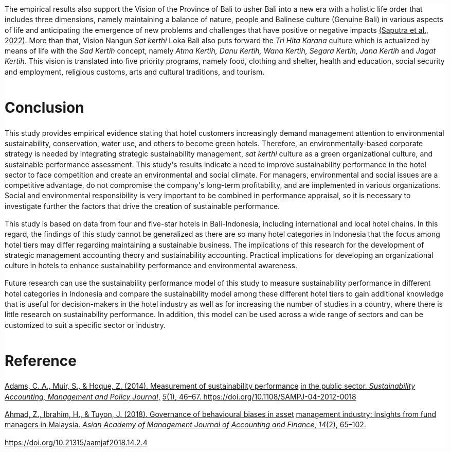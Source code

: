<p><span class="font4">The empirical results also support the Vision of the Province of Bali to usher Bali into a new era with a holistic life order that includes three dimensions, namely maintaining a balance of nature, people and Balinese culture (Genuine Bali) in various aspects of life and anticipating the emergence of new problems and challenges that have positive or negative impacts </span><a href="#bookmark4"><span class="font4">(Saputra et al., 2022)</span></a><span class="font4">. More than that, Vision Nangun </span><span class="font4" style="font-style:italic;">Sat kerthi</span><span class="font4"> Loka Bali also puts forward the </span><span class="font4" style="font-style:italic;">Tri Hita Karana</span><span class="font4"> culture which is actualized by means of life with the </span><span class="font4" style="font-style:italic;">Sad Kertih</span><span class="font4"> concept, namely </span><span class="font4" style="font-style:italic;">Atma Kertih, Danu Kertih, Wana Kertih, Segara Kertih, Jana Kertih</span><span class="font4"> and </span><span class="font4" style="font-style:italic;">Jagat Kertih</span><span class="font4">. This vision is translated into five priority programs, namely food, clothing and shelter, health and education, social security and employment, religious customs, arts and cultural traditions, and tourism.</span></p>
<h1><a name="bookmark10"></a><span class="font5" style="font-weight:bold;"><a name="bookmark11"></a>Conclusion</span></h1>
<p><span class="font4">This study provides empirical evidence stating that hotel customers increasingly demand management attention to environmental sustainability, conservation, water use, and others to become green hotels. Therefore, an environmentally-based corporate strategy is needed by integrating strategic sustainability management, </span><span class="font4" style="font-style:italic;">sat kerthi</span><span class="font4"> culture as a green organizational culture, and sustainable performance assessment. This study's results indicate a need to improve sustainability performance in the hotel sector to face competition and create an environmental and social climate. For managers, environmental and social issues are a competitive advantage, do not compromise the company's long-term profitability, and are implemented in various organizations. Social and environmental responsibility is very important to be combined in performance appraisal, so it is necessary to investigate further the factors that drive the creation of sustainable performance.</span></p>
<p><span class="font4">This study is based on data from four and five-star hotels in Bali-Indonesia, including international and local hotel chains. In this regard, the findings of this study cannot be generalized as there are so many hotel categories in Indonesia that the focus among hotel tiers may differ regarding maintaining a sustainable business. The implications of this research for the development of strategic management accounting theory and sustainability accounting. Practical implications for developing an organizational culture in hotels to enhance sustainability performance and environmental awareness.</span></p>
<p><span class="font4">Future research can use the sustainability performance model of this study to measure sustainability performance in different hotel categories in Indonesia and compare the sustainability model among these different hotel tiers to gain additional knowledge that is useful for decision-makers in the hotel industry as well as for increasing the number of studies in a country, where there is little research on sustainability performance. In addition, this model can be used across a wide range of sectors and can be customized to suit a specific sector or industry.</span></p>
<h1><a name="bookmark4"></a><span class="font5" style="font-weight:bold;"><a name="bookmark12"></a><a name="bookmark13"></a>Reference</span></h1>
<p><a href="https://doi.org/10.1108/SAMPJ-04-2012-0018"><span class="font4">Adams, C. A., Muir, S., &amp;&nbsp;Hoque, Z. (2014). Measurement of sustainability performance</span></a><span class="font4"> </span><a href="https://doi.org/10.1108/SAMPJ-04-2012-0018"><span class="font4">in the public sector. </span><span class="font4" style="font-style:italic;">Sustainability Accounting, Management and Policy Journal</span><span class="font4">,</span></a><span class="font4"> </span><a href="https://doi.org/10.1108/SAMPJ-04-2012-0018"><span class="font4" style="font-style:italic;">5</span><span class="font4">(1), 46–67. https://doi.org/10.1108/SAMPJ-04-2012-0018</span></a></p>
<p><a href="https://doi.org/10.21315/aamjaf2018.14.2.4"><span class="font4">Ahmad, Z., Ibrahim, H., &amp;&nbsp;Tuyon, J. (2018). Governance of behavioural biases in asset</span></a><span class="font4"> </span><a href="https://doi.org/10.21315/aamjaf2018.14.2.4"><span class="font4">management industry: Insights from fund managers in Malaysia. </span><span class="font4" style="font-style:italic;">Asian Academy</span></a><span class="font4" style="font-style:italic;"> </span><a href="https://doi.org/10.21315/aamjaf2018.14.2.4"><span class="font4" style="font-style:italic;">of Management Journal of Accounting and Finance</span><span class="font4">, </span><span class="font4" style="font-style:italic;">14</span><span class="font4">(2), 65–102.</span></a></p>
<p><a href="https://doi.org/10.21315/aamjaf2018.14.2.4"><span class="font4">https://doi.org/10.21315/aamjaf2018.14.2.4</span></a></p>